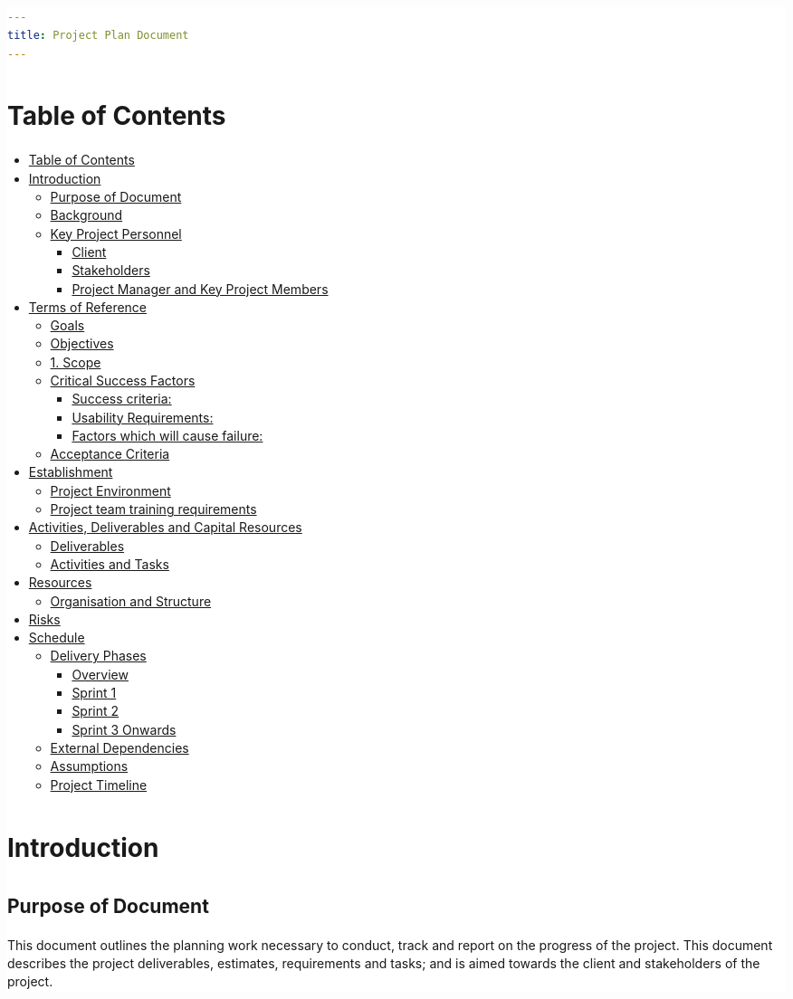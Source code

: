 ```yaml
---
title: Project Plan Document
---
```


# Table of Contents
- [Table of Contents](#table-of-contents)
- [Introduction](#introduction)
    - [Purpose of Document](#purpose-of-document)
    - [Background](#background)
    - [Key Project Personnel](#key-project-personnel)
        - [Client](#client)
        - [Stakeholders](#stakeholders)
        - [Project Manager and Key Project Members](#project-manager-and-key-project-members)
- [Terms of Reference](#terms-of-reference)
    - [Goals](#goals)
    - [Objectives](#objectives)
    - [1.  Scope](#1-scope)
    - [Critical Success Factors](#critical-success-factors)
        - [Success criteria:](#success-criteria)
        - [Usability Requirements:](#usability-requirements)
        - [Factors which will cause failure:](#factors-which-will-cause-failure)
    - [Acceptance Criteria](#acceptance-criteria)
- [Establishment](#establishment)
    - [Project Environment](#project-environment)
    - [Project team training requirements](#project-team-training-requirements)
- [Activities, Deliverables and Capital Resources](#activities--deliverables-and-capital-resources)
    - [Deliverables](#deliverables)
    - [Activities and Tasks](#activities-and-tasks)
- [Resources](#resources)
    - [Organisation and Structure](#organisation-and-structure)
- [Risks](#risks)
- [Schedule](#schedule)
    - [Delivery Phases](#delivery-phases)
        - [Overview](#overview)
        - [Sprint 1](#sprint-1)
        - [Sprint 2](#sprint-2)
        - [Sprint 3 Onwards](#sprint-3-onwards)
    - [External Dependencies](#external-dependencies)
    - [Assumptions](#assumptions)
    - [Project Timeline](#project-timeline)

Introduction
============

Purpose of Document
-------------------

This document outlines the planning work necessary to conduct, track and report on the progress of the project. This document describes the project deliverables, estimates, requirements and tasks; and is aimed towards the client and stakeholders of the project.
